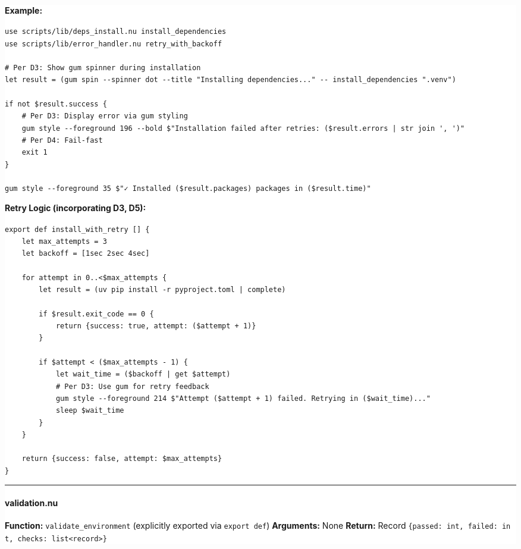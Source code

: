 **Example:**
```nushell
use scripts/lib/deps_install.nu install_dependencies
use scripts/lib/error_handler.nu retry_with_backoff

# Per D3: Show gum spinner during installation
let result = (gum spin --spinner dot --title "Installing dependencies..." -- install_dependencies ".venv")

if not $result.success {
    # Per D3: Display error via gum styling
    gum style --foreground 196 --bold $"Installation failed after retries: ($result.errors | str join ', ')"
    # Per D4: Fail-fast
    exit 1
}

gum style --foreground 35 $"✓ Installed ($result.packages) packages in ($result.time)"
```

**Retry Logic (incorporating D3, D5):**
```nushell
export def install_with_retry [] {
    let max_attempts = 3
    let backoff = [1sec 2sec 4sec]

    for attempt in 0..<$max_attempts {
        let result = (uv pip install -r pyproject.toml | complete)

        if $result.exit_code == 0 {
            return {success: true, attempt: ($attempt + 1)}
        }

        if $attempt < ($max_attempts - 1) {
            let wait_time = ($backoff | get $attempt)
            # Per D3: Use gum for retry feedback
            gum style --foreground 214 $"Attempt ($attempt + 1) failed. Retrying in ($wait_time)..."
            sleep $wait_time
        }
    }

    return {success: false, attempt: $max_attempts}
}
```

---

#### validation.nu

**Function:** `validate_environment` (explicitly exported via `export def`)
**Arguments:** None
**Return:** Record `{passed: int, failed: int, checks: list<record>}`
